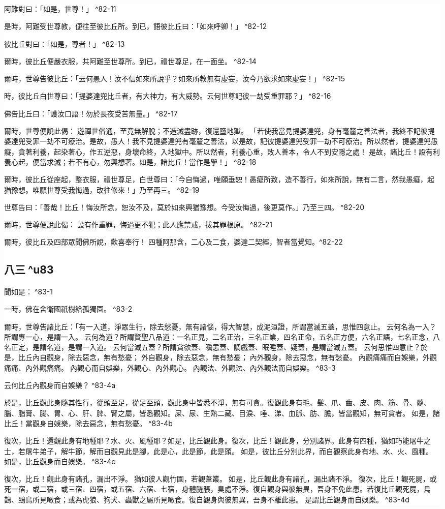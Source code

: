 阿難對曰：「如是，世尊！」 ^82-11

是時，阿難受世尊教，便往至彼比丘所。到已，語彼比丘曰：「如來呼卿！」 ^82-12

彼比丘對曰：「如是，尊者！」 ^82-13

爾時，彼比丘便嚴衣服，共阿難至世尊所。到已，禮世尊足，在一面坐。 ^82-14

爾時，世尊告彼比丘：「云何愚人！汝不信如來所說乎？如來所教無有虛妄，汝今乃欲求如來虛妄！」 ^82-15

時，彼比丘白世尊曰：「提婆達兜比丘者，有大神力，有大威勢。云何世尊記彼一劫受重罪耶？」 ^82-16

佛告比丘曰：「護汝口語！勿於長夜受苦無量。」 ^82-17

爾時，世尊便說此偈：
遊禪世俗通，至竟無解脫；不造滅盡跡，復還墮地獄。
「若使我當見提婆達兜，身有毫釐之善法者，我終不記彼提婆達兜受罪一劫不可療治。是故，愚人！我不見提婆達兜有毫釐之善法，以是故，記彼提婆達兜受罪一劫不可療治。所以然者，提婆達兜愚癡，貪著利養，起染著心，作五逆惡，身壞命終，入地獄中。所以然者，利養心重，敗人善本，令人不到安隱之處！
是故，諸比丘！設有利養心起，便當求滅；若不有心，勿興想著。如是，諸比丘！當作是學！」 ^82-18

爾時，彼比丘從座起，整衣服，禮世尊足，白世尊曰：「今自悔過，唯願垂恕！愚癡所致，造不善行，如來所說，無有二言，然我愚癡，起猶豫想。唯願世尊受我悔過，改往修來！」乃至再三。 ^82-19

世尊告曰：「善哉！比丘！悔汝所念，恕汝不及，莫於如來興猶豫想。今受汝悔過，後更莫作。」乃至三四。 ^82-20

爾時，世尊便說此偈：
設有作重罪，悔過更不犯；此人應禁戒，拔其罪根原。 ^82-21

爾時，彼比丘及四部眾聞佛所說，歡喜奉行！
四種阿那含，二心及二食，婆達二契經，智者當覺知。^82-22

## 八三 ^u83

聞如是： ^83-1

一時，佛在舍衛國祇樹給孤獨園。 ^83-2

爾時，世尊告諸比丘：「有一入道，淨眾生行，除去愁憂，無有諸惱，得大智慧，成泥洹證，所謂當滅五蓋，思惟四意止。
云何名為一入？所謂專一心，是謂一入。
云何為道？所謂賢聖八品道：一名正見，二名正治，三名正業，四名正命，五名正方便，六名正語，七名正念，八名正定，是謂名道，是謂一入道。
云何當滅五蓋？所謂貪欲蓋、瞋恚蓋、調戲蓋、眠睡蓋、疑蓋，是謂當滅五蓋。
云何思惟四意止？於是，比丘內自觀身，除去惡念，無有愁憂；
外自觀身，除去惡念，無有愁憂；
內外觀身，除去惡念，無有愁憂。
內觀痛痛而自娛樂，外觀痛痛、內外觀痛痛。
內觀心而自娛樂，外觀心、內外觀心。
內觀法、外觀法、內外觀法而自娛樂。 ^83-3

云何比丘內觀身而自娛樂？ ^83-4a

於是，比丘觀此身隨其性行，從頭至足，從足至頭，觀此身中皆悉不淨，無有可貪。復觀此身有毛、髮、爪、齒、皮、肉、筋、骨、髓、腦、脂膏、腸、胃、心、肝、脾、腎之屬，皆悉觀知。屎、尿、生熟二藏、目淚、唾、涕、血脈、肪、膽，皆當觀知，無可貪者。
如是，諸比丘！當觀身自娛樂，除去惡念，無有愁憂。 ^83-4b

復次，比丘！還觀此身有地種耶？水、火、風種耶？如是，比丘觀此身。復次，比丘！觀此身，分別諸界。此身有四種，猶如巧能屠牛之士，若屠牛弟子，解牛節，解而自觀見此是腳，此是心，此是節，此是頭。
如是，彼比丘分別此界，而自觀察此身有地、水、火、風種。
如是，比丘觀身而自娛樂。 ^83-4c

復次，比丘！觀此身有諸孔，漏出不淨。
猶如彼人觀竹園，若觀葦叢。
如是，比丘觀此身有諸孔，漏出諸不淨。
復次，比丘！觀死屍，或死一宿，或二宿，或三宿、四宿，或五宿、六宿、七宿，身體膖脹，臭處不淨。復自觀身與彼無異，吾身不免此患。若復比丘觀死屍，烏鵲、鵄鳥所見噉食；或為虎狼、狗犬、蟲獸之屬所見噉食。復自觀身與彼無異，吾身不離此患。
是謂比丘觀身而自娛樂。 ^83-4d

